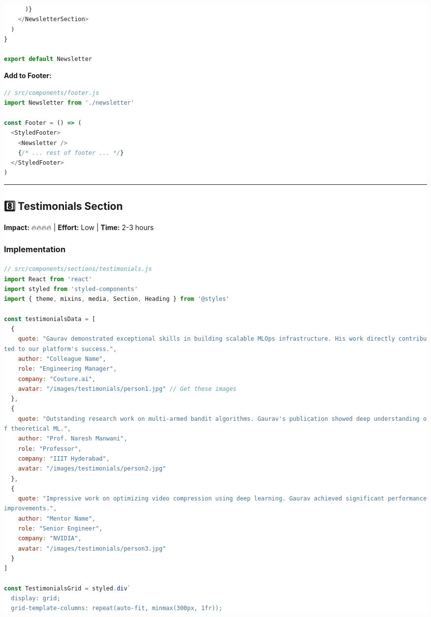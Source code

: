 ```javascript
      )}
    </NewsletterSection>
  )
}

export default Newsletter
```

**Add to Footer:**
```javascript
// src/components/footer.js
import Newsletter from './newsletter'

const Footer = () => (
  <StyledFooter>
    <Newsletter />
    {/* ... rest of footer ... */}
  </StyledFooter>
)
```

---

## 8️⃣ Testimonials Section
**Impact:** 🔥🔥🔥🔥 | **Effort:** Low | **Time:** 2-3 hours

### Implementation

```javascript
// src/components/sections/testimonials.js
import React from 'react'
import styled from 'styled-components'
import { theme, mixins, media, Section, Heading } from '@styles'

const testimonialsData = [
  {
    quote: "Gaurav demonstrated exceptional skills in building scalable MLOps infrastructure. His work directly contributed to our platform's success.",
    author: "Colleague Name",
    role: "Engineering Manager",
    company: "Couture.ai",
    avatar: "/images/testimonials/person1.jpg" // Get these images
  },
  {
    quote: "Outstanding research work on multi-armed bandit algorithms. Gaurav's publication showed deep understanding of theoretical ML.",
    author: "Prof. Naresh Manwani",
    role: "Professor",
    company: "IIIT Hyderabad",
    avatar: "/images/testimonials/person2.jpg"
  },
  {
    quote: "Impressive work on optimizing video compression using deep learning. Gaurav achieved significant performance improvements.",
    author: "Mentor Name",
    role: "Senior Engineer",
    company: "NVIDIA",
    avatar: "/images/testimonials/person3.jpg"
  }
]

const TestimonialsGrid = styled.div`
  display: grid;
  grid-template-columns: repeat(auto-fit, minmax(300px, 1fr));
```